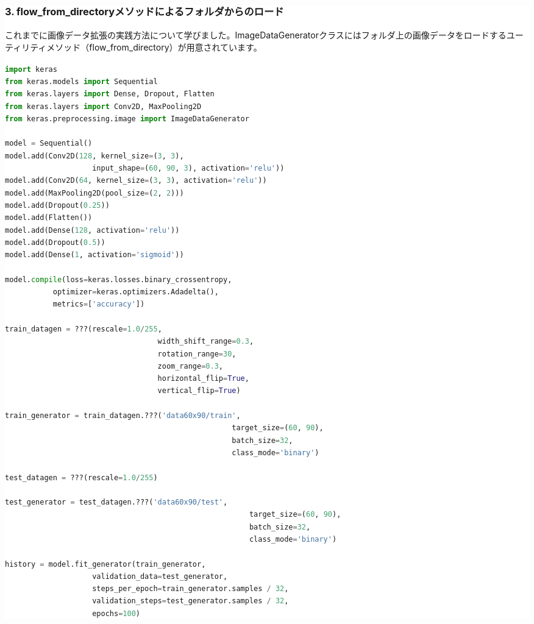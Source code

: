 <div style="page-break-before:always"></div>

### 3. flow_from_directoryメソッドによるフォルダからのロード

これまでに画像データ拡張の実践方法について学びました。ImageDataGeneratorクラスにはフォルダ上の画像データをロードするユーティリティメソッド（flow_from_directory）が用意されています。


```python
import keras
from keras.models import Sequential
from keras.layers import Dense, Dropout, Flatten
from keras.layers import Conv2D, MaxPooling2D
from keras.preprocessing.image import ImageDataGenerator

model = Sequential()
model.add(Conv2D(128, kernel_size=(3, 3),
                    input_shape=(60, 90, 3), activation='relu'))
model.add(Conv2D(64, kernel_size=(3, 3), activation='relu'))
model.add(MaxPooling2D(pool_size=(2, 2)))
model.add(Dropout(0.25))
model.add(Flatten())
model.add(Dense(128, activation='relu'))
model.add(Dropout(0.5))
model.add(Dense(1, activation='sigmoid'))

model.compile(loss=keras.losses.binary_crossentropy,
           optimizer=keras.optimizers.Adadelta(),
           metrics=['accuracy'])

train_datagen = ???(rescale=1.0/255,
                                   width_shift_range=0.3,
                                   rotation_range=30,
                                   zoom_range=0.3,
                                   horizontal_flip=True,
                                   vertical_flip=True)

train_generator = train_datagen.???('data60x90/train',
                                                    target_size=(60, 90),
                                                    batch_size=32,
                                                    class_mode='binary')

test_datagen = ???(rescale=1.0/255)

test_generator = test_datagen.???('data60x90/test',
                                                        target_size=(60, 90),
                                                        batch_size=32,
                                                        class_mode='binary')

history = model.fit_generator(train_generator,
                    validation_data=test_generator,
                    steps_per_epoch=train_generator.samples / 32,
                    validation_steps=test_generator.samples / 32,
                    epochs=100)
```
